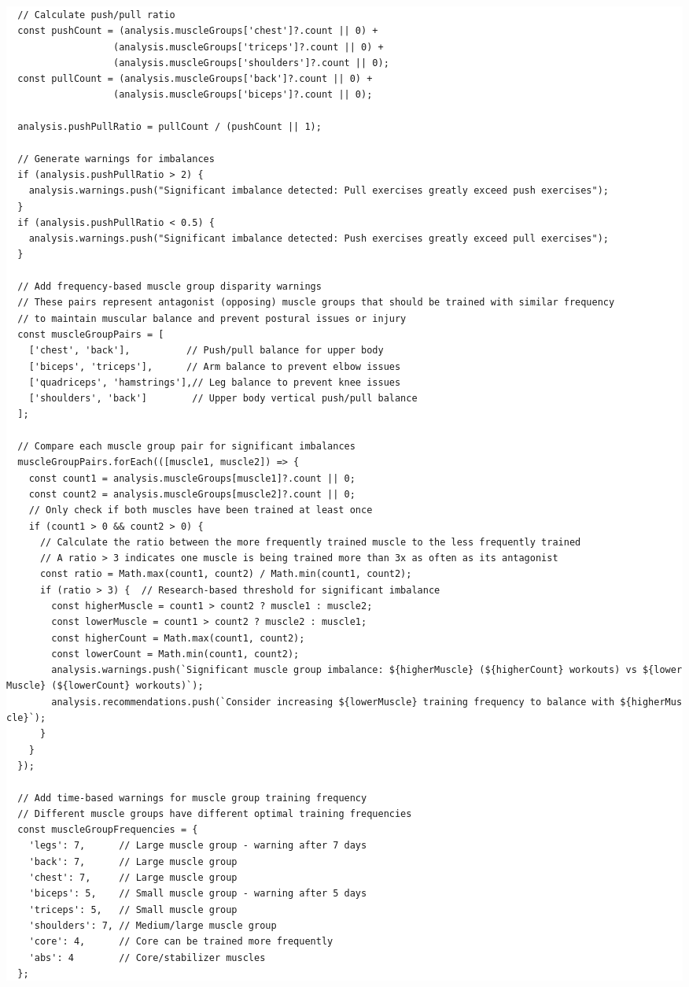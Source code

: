       // Calculate push/pull ratio
      const pushCount = (analysis.muscleGroups['chest']?.count || 0) + 
                       (analysis.muscleGroups['triceps']?.count || 0) + 
                       (analysis.muscleGroups['shoulders']?.count || 0);
      const pullCount = (analysis.muscleGroups['back']?.count || 0) + 
                       (analysis.muscleGroups['biceps']?.count || 0);
      
      analysis.pushPullRatio = pullCount / (pushCount || 1);

      // Generate warnings for imbalances
      if (analysis.pushPullRatio > 2) {
        analysis.warnings.push("Significant imbalance detected: Pull exercises greatly exceed push exercises");
      }
      if (analysis.pushPullRatio < 0.5) {
        analysis.warnings.push("Significant imbalance detected: Push exercises greatly exceed pull exercises");
      }

      // Add frequency-based muscle group disparity warnings
      // These pairs represent antagonist (opposing) muscle groups that should be trained with similar frequency
      // to maintain muscular balance and prevent postural issues or injury
      const muscleGroupPairs = [
        ['chest', 'back'],          // Push/pull balance for upper body
        ['biceps', 'triceps'],      // Arm balance to prevent elbow issues
        ['quadriceps', 'hamstrings'],// Leg balance to prevent knee issues
        ['shoulders', 'back']        // Upper body vertical push/pull balance
      ];

      // Compare each muscle group pair for significant imbalances
      muscleGroupPairs.forEach(([muscle1, muscle2]) => {
        const count1 = analysis.muscleGroups[muscle1]?.count || 0;
        const count2 = analysis.muscleGroups[muscle2]?.count || 0;
        // Only check if both muscles have been trained at least once
        if (count1 > 0 && count2 > 0) {
          // Calculate the ratio between the more frequently trained muscle to the less frequently trained
          // A ratio > 3 indicates one muscle is being trained more than 3x as often as its antagonist
          const ratio = Math.max(count1, count2) / Math.min(count1, count2);
          if (ratio > 3) {  // Research-based threshold for significant imbalance
            const higherMuscle = count1 > count2 ? muscle1 : muscle2;
            const lowerMuscle = count1 > count2 ? muscle2 : muscle1;
            const higherCount = Math.max(count1, count2);
            const lowerCount = Math.min(count1, count2);
            analysis.warnings.push(`Significant muscle group imbalance: ${higherMuscle} (${higherCount} workouts) vs ${lowerMuscle} (${lowerCount} workouts)`);
            analysis.recommendations.push(`Consider increasing ${lowerMuscle} training frequency to balance with ${higherMuscle}`);
          }
        }
      });

      // Add time-based warnings for muscle group training frequency
      // Different muscle groups have different optimal training frequencies
      const muscleGroupFrequencies = {
        'legs': 7,      // Large muscle group - warning after 7 days
        'back': 7,      // Large muscle group
        'chest': 7,     // Large muscle group
        'biceps': 5,    // Small muscle group - warning after 5 days
        'triceps': 5,   // Small muscle group
        'shoulders': 7, // Medium/large muscle group
        'core': 4,      // Core can be trained more frequently
        'abs': 4        // Core/stabilizer muscles
      };
